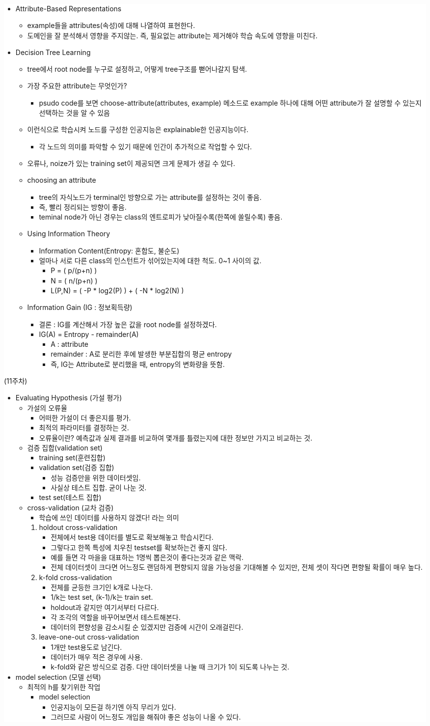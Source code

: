 - Attribute-Based Representations
    - example들을 attributes(속성)에 대해 나열하여 표현한다.
    - 도메인을 잘 분석해서 영향을 주지않는. 즉, 필요없는 attribute는 제거해야 학습 속도에 영향을 미친다.

- Decision Tree Learning
    - tree에서 root node를 누구로 설정하고, 어떻게 tree구조를 뻗어나갈지 탐색.
    - 가장 주요한 attribute는 무엇인가?
        - psudo code를 보면 choose-attribute(attributes, example) 메소드로 example 하나에 대해 어떤 attribute가 잘 설명할 수 있는지 선택하는 것을 알 수 있음
    - 이런식으로 학습시켜 노드를 구성한 인공지능은 explainable한 인공지능이다.
        - 각 노드의 의미를 파악할 수 있기 때문에 인간이 추가적으로 작업할 수 있다.
    - 오류나, noize가 있는 training set이 제공되면 크게 문제가 생길 수 있다.

    - choosing an attribute
        - tree의 자식노드가 terminal인 방향으로 가는 attribute를 설정하는 것이 좋음.
        - 즉, 빨리 정리되는 방향이 좋음.
        - teminal node가 아닌 경우는 class의 엔트로피가 낮아질수록(한쪽에 쏠릴수록) 좋음.

    - Using Information Theory
        - Information Content(Entropy: 혼합도, 불순도)
        - 얼마나 서로 다른 class의 인스턴트가 섞어있는지에 대한 척도. 0~1 사이의 값.
            - P = ( p/(p+n) )
            - N = ( n/(p+n) )
            - L(P,N) = ( -P * log2(P) ) + ( -N * log2(N) )

    - Information Gain (IG : 정보획득량)
        - 결론 : IG를 계산해서 가장 높은 값을 root node를 설정하겠다.
        - IG(A) = Entropy - remainder(A)
            - A : attribute
            - remainder : A로 분리한 후에 발생한 부분집합의 평균 entropy
            - 즉, IG는 Attribute로 분리했을 때, entropy의 변화량을 뜻함.

(11주차)
- Evaluating Hypothesis (가설 평가)
    - 가설의 오류율
        - 어떠한 가설이 더 좋은지를 평가.
        - 최적의 파라미터를 결정하는 것.
        - 오류율이란? 예측값과 실제 결과를 비교하여 몇개를 틀렸는지에 대한 정보만 가지고 비교하는 것.
    - 검증 집합(validation set)
        - training set(훈련집합)
        - validation set(검증 집합)
            - 성능 검증만을 위한 데이터셋임.
            - 사실상 테스트 집합. 굳이 나눈 것.
        - test set(테스트 집합)
    - cross-validation (교차 검증)
        - 학습에 쓰인 데이터를 사용하지 않겠다! 라는 의미
        1. holdout cross-validation
            - 전체에서 test용 데이터를 별도로 확보해놓고 학습시킨다.
            - 그렇다고 한쪽 특성에 치우친 testset를 확보하는건 좋지 않다.
            - 예를 들면 각 마을을 대표하는 1명씩 뽑은것이 좋다는것과 같은 맥락.
            - 전체 데이터셋이 크다면 어느정도 랜덤하게 편향되지 않을 가능성을 기대해볼 수 있지만, 전체 셋이 작다면 편향될 확률이 매우 높다.
        2. k-fold cross-validation
            - 전체를 균등한 크기인 k개로 나눈다.
            - 1/k는 test set, (k-1)/k는 train set.
            - holdout과 같지만 여기서부터 다르다.
            - 각 조각의 역할을 바꾸어보면서 테스트해본다.
            - 데이터의 편향성을 감소시킬 순 있겠지만 검증에 시간이 오래걸린다. 
        3. leave-one-out cross-validation
            - 1개만 test용도로 남긴다.
            - 데이터가 매우 적은 경우에 사용.
            - k-fold와 같은 방식으로 검증. 다만 데이터셋을 나눌 때 크기가 1이 되도록 나누는 것.
- model selection (모델 선택)
    - 최적의 h를 찾기위한 작업
        - model selection
            - 인공지능이 모든걸 하기엔 아직 무리가 있다.
            - 그러므로 사람이 어느정도 개입을 해줘야 좋은 성능이 나올 수 있다.